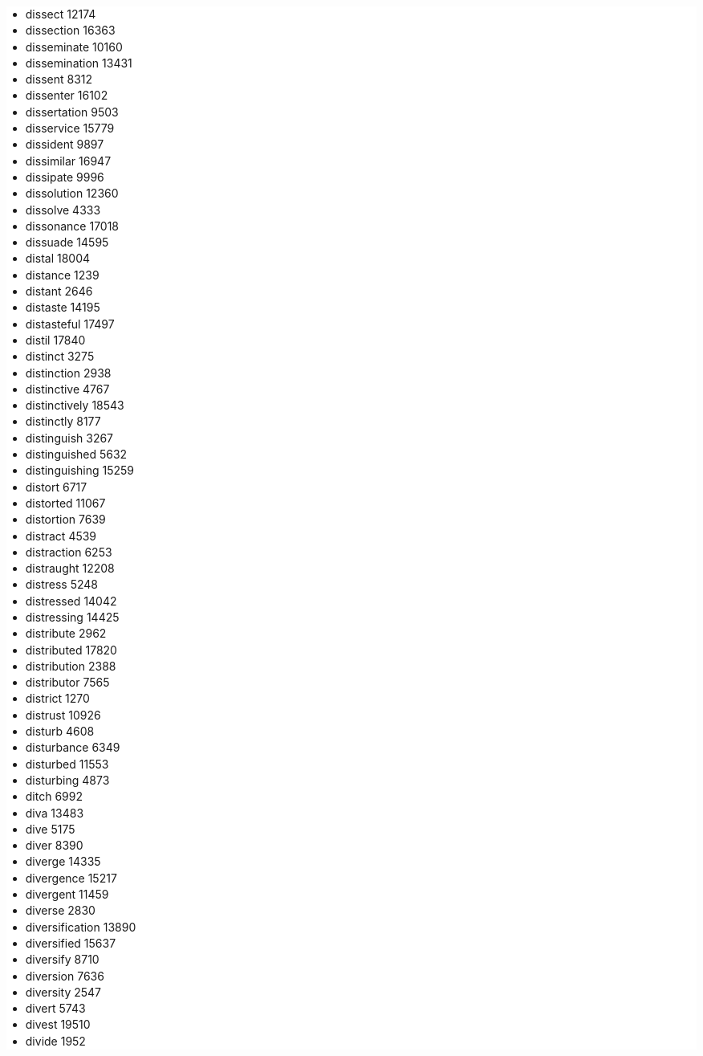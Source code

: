 * dissect 12174
* dissection 16363
* disseminate 10160
* dissemination 13431
* dissent 8312
* dissenter 16102
* dissertation 9503
* disservice 15779
* dissident 9897
* dissimilar 16947
* dissipate 9996
* dissolution 12360
* dissolve 4333
* dissonance 17018
* dissuade 14595
* distal 18004
* distance 1239
* distant 2646
* distaste 14195
* distasteful 17497
* distil 17840
* distinct 3275
* distinction 2938
* distinctive 4767
* distinctively 18543
* distinctly 8177
* distinguish 3267
* distinguished 5632
* distinguishing 15259
* distort 6717
* distorted 11067
* distortion 7639
* distract 4539
* distraction 6253
* distraught 12208
* distress 5248
* distressed 14042
* distressing 14425
* distribute 2962
* distributed 17820
* distribution 2388
* distributor 7565
* district 1270
* distrust 10926
* disturb 4608
* disturbance 6349
* disturbed 11553
* disturbing 4873
* ditch 6992
* diva 13483
* dive 5175
* diver 8390
* diverge 14335
* divergence 15217
* divergent 11459
* diverse 2830
* diversification 13890
* diversified 15637
* diversify 8710
* diversion 7636
* diversity 2547
* divert 5743
* divest 19510
* divide 1952